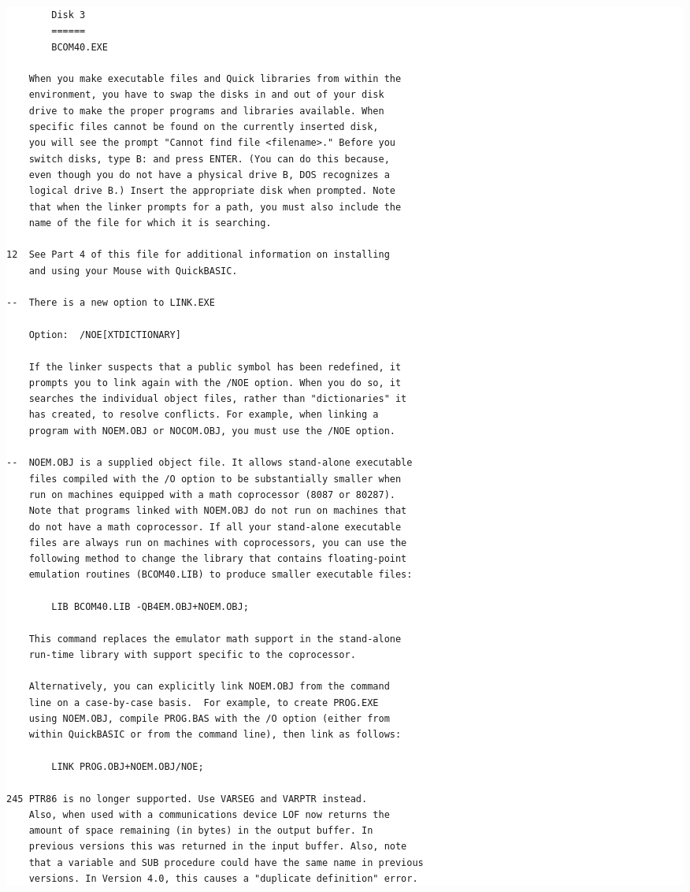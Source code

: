             Disk 3
            ======
            BCOM40.EXE

        When you make executable files and Quick libraries from	within the
        environment, you have to swap the disks	in and out of your disk
        drive to make the proper programs and libraries	available. When
        specific files cannot be found on the currently	inserted disk,
        you will see the prompt "Cannot find file <filename>." Before you
        switch disks, type B: and press	ENTER. (You can	do this	because,
        even though you	do not have a physical drive B,	DOS recognizes a
        logical	drive B.) Insert the appropriate disk when prompted. Note
        that when the linker prompts for a path, you must also include the
        name of	the file for which it is searching.

    12	See Part 4 of this file	for additional information on installing
        and using your Mouse with QuickBASIC.

    --	There is a new option to LINK.EXE

        Option:	 /NOE[XTDICTIONARY]

        If the linker suspects that a public symbol has	been redefined,	it
        prompts	you to link again with the /NOE	option.	When you do so,	it
        searches the individual	object files, rather than "dictionaries" it
        has created, to	resolve	conflicts. For example,	when linking a
        program	with NOEM.OBJ or NOCOM.OBJ, you	must use the /NOE option.

    --	NOEM.OBJ is a supplied object file. It allows stand-alone executable
        files compiled with the	/O option to be	substantially smaller when
        run on machines	equipped with a	math coprocessor (8087 or 80287).
        Note that programs linked with NOEM.OBJ	do not run on machines that
        do not have a math coprocessor.	If all your stand-alone	executable
        files are always run on	machines with coprocessors, you	can use	the
        following method to change the library that contains floating-point
        emulation routines (BCOM40.LIB)	to produce smaller executable files:

            LIB BCOM40.LIB -QB4EM.OBJ+NOEM.OBJ;

        This command replaces the emulator math	support	in the stand-alone
        run-time library with support specific to the coprocessor.

        Alternatively, you can explicitly link NOEM.OBJ	from the command
        line on	a case-by-case basis.  For example, to create PROG.EXE
        using NOEM.OBJ,	compile	PROG.BAS with the /O option (either from
        within QuickBASIC or from the command line), then link as follows:

            LINK PROG.OBJ+NOEM.OBJ/NOE;

    245	PTR86 is no longer supported. Use VARSEG and VARPTR instead.
        Also, when used	with a communications device LOF now returns the
        amount of space	remaining (in bytes) in	the output buffer. In
        previous versions this was returned in the input buffer. Also, note
        that a variable	and SUB	procedure could	have the same name in previous
        versions. In Version 4.0, this causes a "duplicate definition" error.
